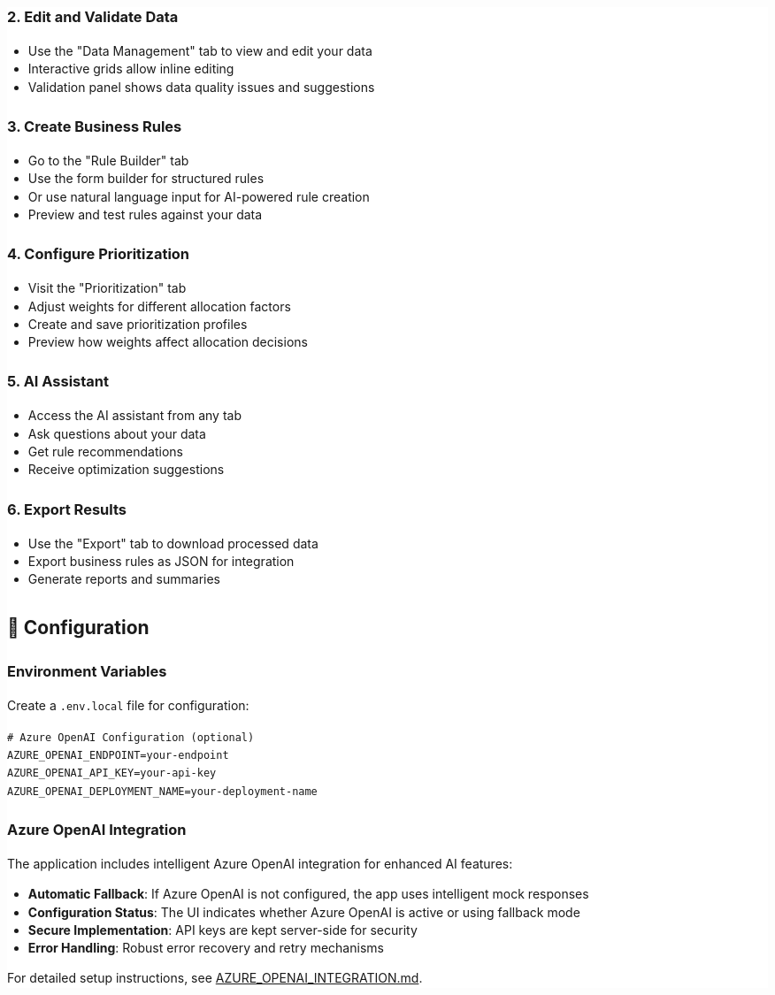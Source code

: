 ### 2. Edit and Validate Data
- Use the "Data Management" tab to view and edit your data
- Interactive grids allow inline editing
- Validation panel shows data quality issues and suggestions

### 3. Create Business Rules
- Go to the "Rule Builder" tab
- Use the form builder for structured rules
- Or use natural language input for AI-powered rule creation
- Preview and test rules against your data

### 4. Configure Prioritization
- Visit the "Prioritization" tab
- Adjust weights for different allocation factors
- Create and save prioritization profiles
- Preview how weights affect allocation decisions

### 5. AI Assistant
- Access the AI assistant from any tab
- Ask questions about your data
- Get rule recommendations
- Receive optimization suggestions

### 6. Export Results
- Use the "Export" tab to download processed data
- Export business rules as JSON for integration
- Generate reports and summaries

## 🔧 Configuration

### Environment Variables
Create a `.env.local` file for configuration:

```env
# Azure OpenAI Configuration (optional)
AZURE_OPENAI_ENDPOINT=your-endpoint
AZURE_OPENAI_API_KEY=your-api-key
AZURE_OPENAI_DEPLOYMENT_NAME=your-deployment-name
```

### Azure OpenAI Integration
The application includes intelligent Azure OpenAI integration for enhanced AI features:

- **Automatic Fallback**: If Azure OpenAI is not configured, the app uses intelligent mock responses
- **Configuration Status**: The UI indicates whether Azure OpenAI is active or using fallback mode
- **Secure Implementation**: API keys are kept server-side for security
- **Error Handling**: Robust error recovery and retry mechanisms

For detailed setup instructions, see [AZURE_OPENAI_INTEGRATION.md](./AZURE_OPENAI_INTEGRATION.md).
